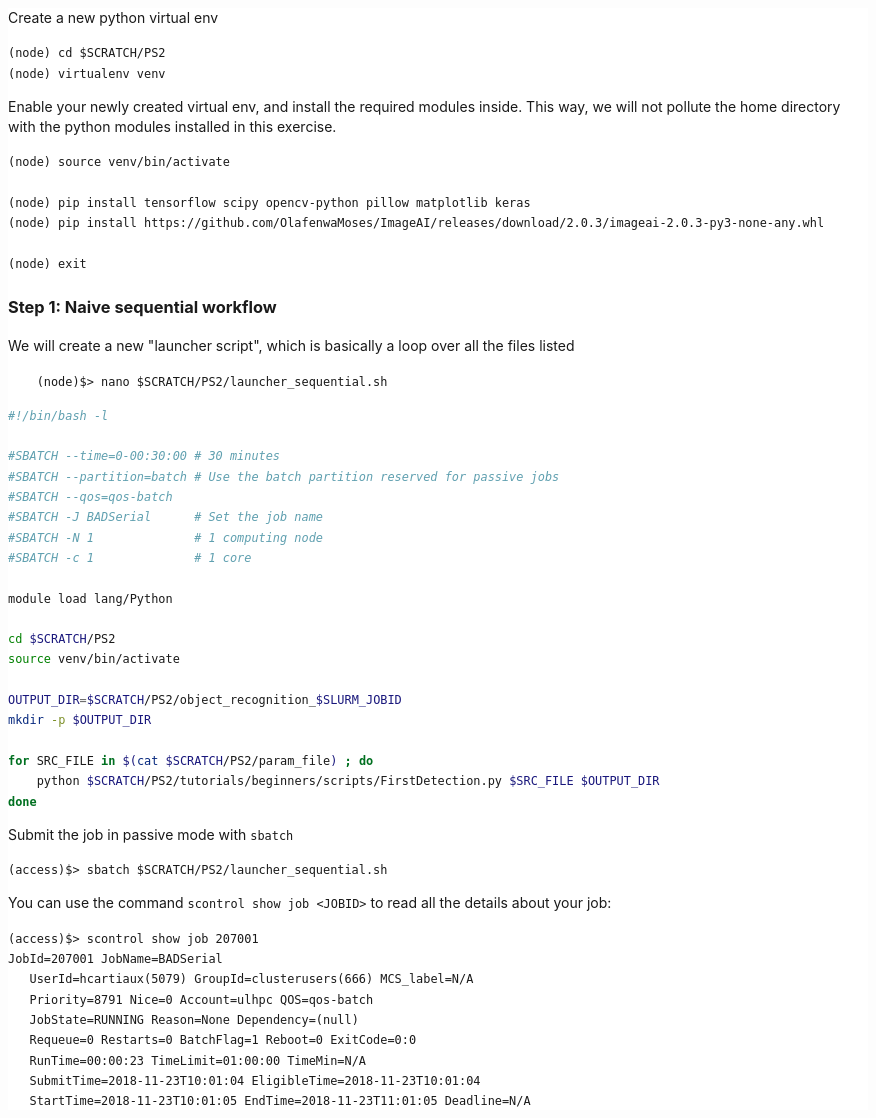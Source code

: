 Create a new python virtual env

    (node) cd $SCRATCH/PS2
    (node) virtualenv venv

Enable your newly created virtual env, and install the required modules inside.
This way, we will not pollute the home directory with the python modules installed in this exercise.

    (node) source venv/bin/activate

    (node) pip install tensorflow scipy opencv-python pillow matplotlib keras
    (node) pip install https://github.com/OlafenwaMoses/ImageAI/releases/download/2.0.3/imageai-2.0.3-py3-none-any.whl

    (node) exit




### Step 1: Naive sequential workflow

We will create a new "launcher script", which is basically a loop over all the files listed 

        (node)$> nano $SCRATCH/PS2/launcher_sequential.sh

```bash
#!/bin/bash -l

#SBATCH --time=0-00:30:00 # 30 minutes
#SBATCH --partition=batch # Use the batch partition reserved for passive jobs
#SBATCH --qos=qos-batch
#SBATCH -J BADSerial      # Set the job name
#SBATCH -N 1              # 1 computing node
#SBATCH -c 1              # 1 core

module load lang/Python

cd $SCRATCH/PS2
source venv/bin/activate

OUTPUT_DIR=$SCRATCH/PS2/object_recognition_$SLURM_JOBID
mkdir -p $OUTPUT_DIR

for SRC_FILE in $(cat $SCRATCH/PS2/param_file) ; do
    python $SCRATCH/PS2/tutorials/beginners/scripts/FirstDetection.py $SRC_FILE $OUTPUT_DIR
done
```


Submit the job in passive mode with `sbatch`

    (access)$> sbatch $SCRATCH/PS2/launcher_sequential.sh


You can use the command `scontrol show job <JOBID>` to read all the details about your job:

    (access)$> scontrol show job 207001
    JobId=207001 JobName=BADSerial
       UserId=hcartiaux(5079) GroupId=clusterusers(666) MCS_label=N/A
       Priority=8791 Nice=0 Account=ulhpc QOS=qos-batch
       JobState=RUNNING Reason=None Dependency=(null)
       Requeue=0 Restarts=0 BatchFlag=1 Reboot=0 ExitCode=0:0
       RunTime=00:00:23 TimeLimit=01:00:00 TimeMin=N/A
       SubmitTime=2018-11-23T10:01:04 EligibleTime=2018-11-23T10:01:04
       StartTime=2018-11-23T10:01:05 EndTime=2018-11-23T11:01:05 Deadline=N/A
